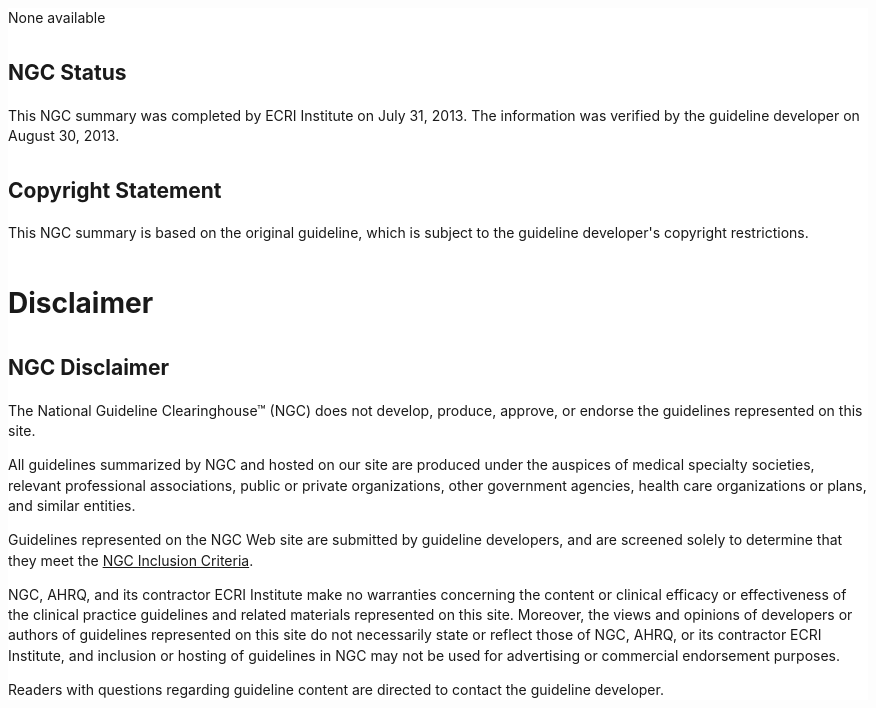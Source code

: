 

None available

## NGC Status



This NGC summary was completed by ECRI Institute on July 31, 2013. The information was verified by the guideline developer on August 30, 2013.

## Copyright Statement



This NGC summary is based on the original guideline, which is subject to the guideline developer's copyright restrictions.

# Disclaimer

## NGC Disclaimer



The National Guideline Clearinghouse™ (NGC) does not develop, produce, approve, or endorse the guidelines represented on this site.

All guidelines summarized by NGC and hosted on our site are produced under the auspices of medical specialty societies, relevant professional associations, public or private organizations, other government agencies, health care organizations or plans, and similar entities.

Guidelines represented on the NGC Web site are submitted by guideline developers, and are screened solely to determine that they meet the [NGC Inclusion Criteria](/help-and-about/summaries/inclusion-criteria).

NGC, AHRQ, and its contractor ECRI Institute make no warranties concerning the content or clinical efficacy or effectiveness of the clinical practice guidelines and related materials represented on this site. Moreover, the views and opinions of developers or authors of guidelines represented on this site do not necessarily state or reflect those of NGC, AHRQ, or its contractor ECRI Institute, and inclusion or hosting of guidelines in NGC may not be used for advertising or commercial endorsement purposes.

Readers with questions regarding guideline content are directed to contact the guideline developer.

